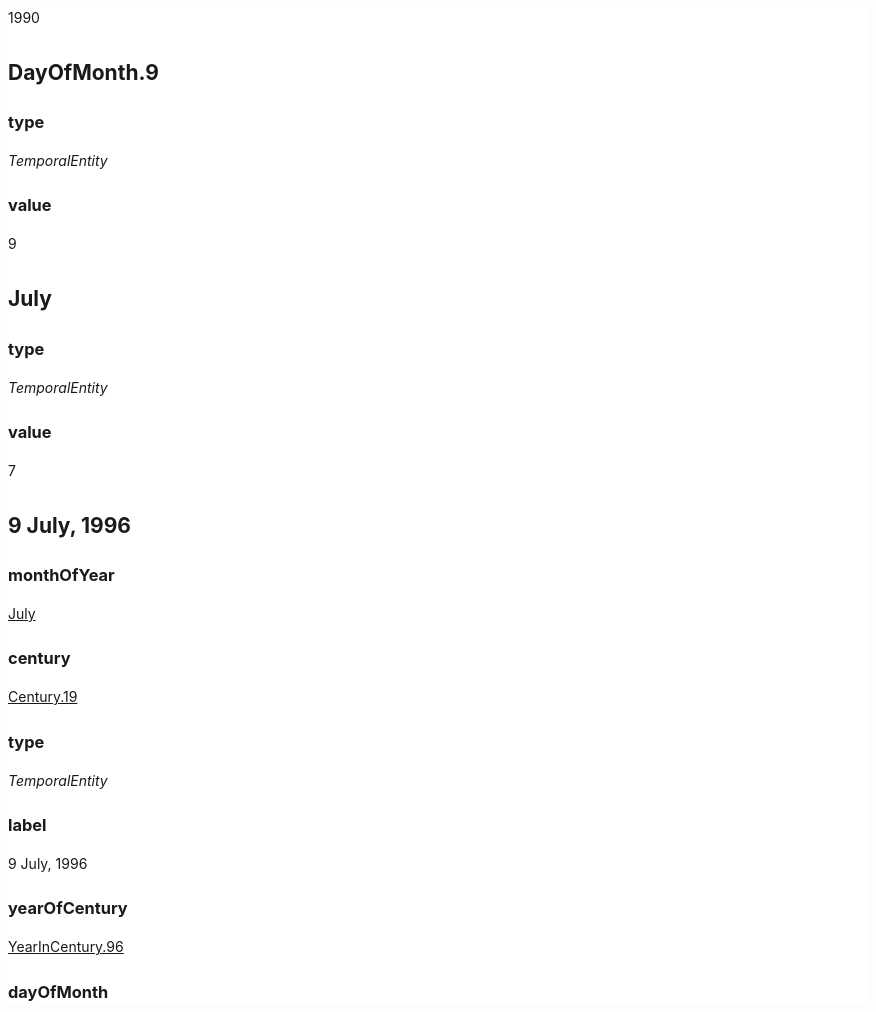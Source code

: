 
1990

## DayOfMonth.9

### type


*TemporalEntity*

### value


9

## July

### type


*TemporalEntity*

### value


7

## 9 July, 1996

### monthOfYear


[July](#July)

### century


[Century.19](#Century.19)

### type


*TemporalEntity*

### label


9 July, 1996

### yearOfCentury


[YearInCentury.96](#YearInCentury.96)

### dayOfMonth
